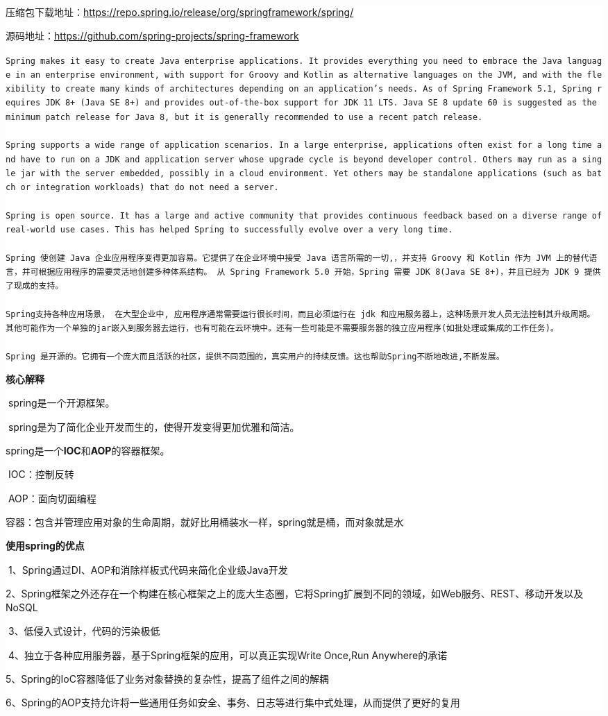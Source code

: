 压缩包下载地址：https://repo.spring.io/release/org/springframework/spring/

源码地址：https://github.com/spring-projects/spring-framework

```tex
Spring makes it easy to create Java enterprise applications. It provides everything you need to embrace the Java language in an enterprise environment, with support for Groovy and Kotlin as alternative languages on the JVM, and with the flexibility to create many kinds of architectures depending on an application’s needs. As of Spring Framework 5.1, Spring requires JDK 8+ (Java SE 8+) and provides out-of-the-box support for JDK 11 LTS. Java SE 8 update 60 is suggested as the minimum patch release for Java 8, but it is generally recommended to use a recent patch release.

Spring supports a wide range of application scenarios. In a large enterprise, applications often exist for a long time and have to run on a JDK and application server whose upgrade cycle is beyond developer control. Others may run as a single jar with the server embedded, possibly in a cloud environment. Yet others may be standalone applications (such as batch or integration workloads) that do not need a server.

Spring is open source. It has a large and active community that provides continuous feedback based on a diverse range of real-world use cases. This has helped Spring to successfully evolve over a very long time.

Spring 使创建 Java 企业应用程序变得更加容易。它提供了在企业环境中接受 Java 语言所需的一切,，并支持 Groovy 和 Kotlin 作为 JVM 上的替代语言，并可根据应用程序的需要灵活地创建多种体系结构。 从 Spring Framework 5.0 开始，Spring 需要 JDK 8(Java SE 8+)，并且已经为 JDK 9 提供了现成的支持。

Spring支持各种应用场景， 在大型企业中, 应用程序通常需要运行很长时间，而且必须运行在 jdk 和应用服务器上，这种场景开发人员无法控制其升级周期。 其他可能作为一个单独的jar嵌入到服务器去运行，也有可能在云环境中。还有一些可能是不需要服务器的独立应用程序(如批处理或集成的工作任务)。

Spring 是开源的。它拥有一个庞大而且活跃的社区，提供不同范围的，真实用户的持续反馈。这也帮助Spring不断地改进,不断发展。
```

**核心解释**

​		spring是一个开源框架。

​		spring是为了简化企业开发而生的，使得开发变得更加优雅和简洁。

​		spring是一个**IOC**和**AOP**的容器框架。

​				IOC：控制反转

​				AOP：面向切面编程

​				容器：包含并管理应用对象的生命周期，就好比用桶装水一样，spring就是桶，而对象就是水

**使用spring的优点**

​		1、Spring通过DI、AOP和消除样板式代码来简化企业级Java开发

​		2、Spring框架之外还存在一个构建在核心框架之上的庞大生态圈，它将Spring扩展到不同的领域，如Web服务、REST、移动开发以及NoSQL

​		3、低侵入式设计，代码的污染极低

​		4、独立于各种应用服务器，基于Spring框架的应用，可以真正实现Write Once,Run Anywhere的承诺

​		5、Spring的IoC容器降低了业务对象替换的复杂性，提高了组件之间的解耦

​		6、Spring的AOP支持允许将一些通用任务如安全、事务、日志等进行集中式处理，从而提供了更好的复用
